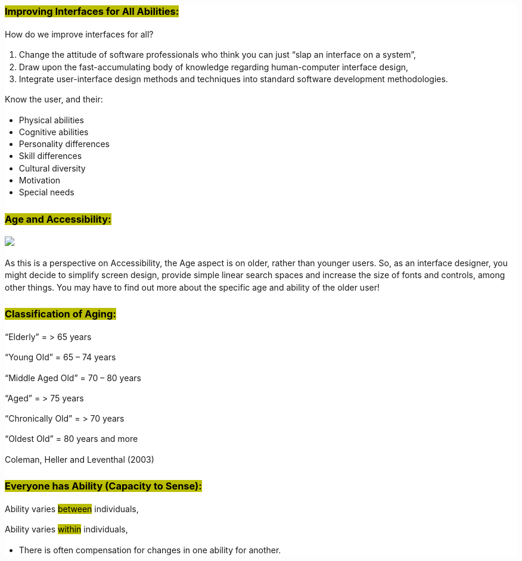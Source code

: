 ### <mark style="background:#BABD00;">Improving Interfaces for All Abilities:</mark>

How do we improve interfaces for all?
1. Change the attitude of software professionals who think you can just “slap an interface on a system”,
2. Draw upon the fast-accumulating body of knowledge regarding human-computer interface design,
3. Integrate user-interface design methods and techniques into standard software development methodologies.

Know the user, and their:
- Physical abilities
- Cognitive abilities
- Personality differences
- Skill differences
- Cultural diversity
- Motivation
- Special needs

### <mark style="background:#BABD00;">Age and Accessibility:</mark>

![](https://i.imgur.com/xX4y0px.png)

As this is a perspective on Accessibility, the Age aspect is on older, rather than younger users. So, as an interface designer, you might decide to simplify screen design, provide simple linear search spaces and increase the size of fonts and controls, among other things. You may have to find out more about the specific age and ability of the older user!

### <mark style="background:#BABD00;">Classification of Aging:</mark>

“Elderly” = > 65 years

“Young Old” = 65 – 74 years

“Middle Aged Old” = 70 – 80 years

“Aged” = > 75 years

“Chronically Old” = > 70 years

“Oldest Old” = 80 years and more

Coleman, Heller and Leventhal (2003)


### <mark style="background:#BABD00;">Everyone has Ability (Capacity to Sense):</mark>

Ability varies <mark style="background:#BABD00;">between</mark> individuals,

Ability varies <mark style="background:#BABD00;">within</mark> individuals,

- There is often compensation for changes in one ability for another.
